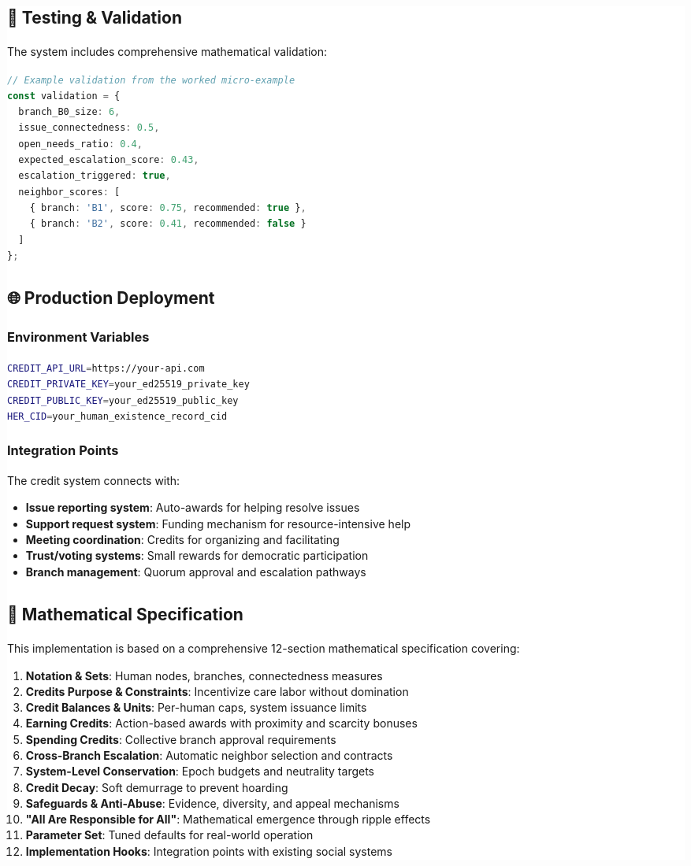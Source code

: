 ```typescript
```

## 🧪 Testing & Validation

The system includes comprehensive mathematical validation:

```typescript
// Example validation from the worked micro-example
const validation = {
  branch_B0_size: 6,
  issue_connectedness: 0.5,
  open_needs_ratio: 0.4,
  expected_escalation_score: 0.43,
  escalation_triggered: true,
  neighbor_scores: [
    { branch: 'B1', score: 0.75, recommended: true },
    { branch: 'B2', score: 0.41, recommended: false }
  ]
};
```

## 🌐 Production Deployment

### Environment Variables

```bash
CREDIT_API_URL=https://your-api.com
CREDIT_PRIVATE_KEY=your_ed25519_private_key
CREDIT_PUBLIC_KEY=your_ed25519_public_key
HER_CID=your_human_existence_record_cid
```

### Integration Points

The credit system connects with:
- **Issue reporting system**: Auto-awards for helping resolve issues
- **Support request system**: Funding mechanism for resource-intensive help
- **Meeting coordination**: Credits for organizing and facilitating
- **Trust/voting systems**: Small rewards for democratic participation
- **Branch management**: Quorum approval and escalation pathways

## 📖 Mathematical Specification

This implementation is based on a comprehensive 12-section mathematical specification covering:

1. **Notation & Sets**: Human nodes, branches, connectedness measures
2. **Credits Purpose & Constraints**: Incentivize care labor without domination
3. **Credit Balances & Units**: Per-human caps, system issuance limits
4. **Earning Credits**: Action-based awards with proximity and scarcity bonuses
5. **Spending Credits**: Collective branch approval requirements
6. **Cross-Branch Escalation**: Automatic neighbor selection and contracts
7. **System-Level Conservation**: Epoch budgets and neutrality targets
8. **Credit Decay**: Soft demurrage to prevent hoarding
9. **Safeguards & Anti-Abuse**: Evidence, diversity, and appeal mechanisms
10. **"All Are Responsible for All"**: Mathematical emergence through ripple effects
11. **Parameter Set**: Tuned defaults for real-world operation
12. **Implementation Hooks**: Integration points with existing social systems

